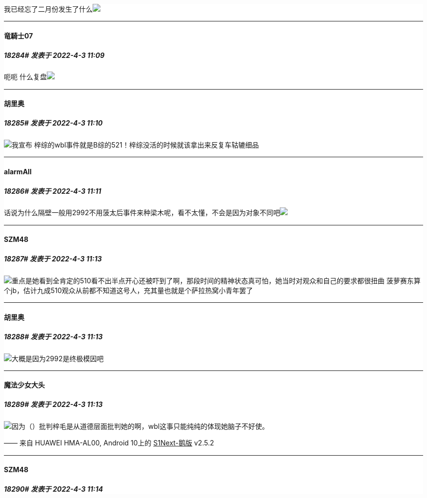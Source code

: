 我已经忘了二月份发生了什么<img src="https://static.saraba1st.com/image/smiley/face2017/044.png" referrerpolicy="no-referrer">

*****

####  竜騎士07  
##### 18284#       发表于 2022-4-3 11:09

呃呃 什么复盘<img src="https://static.saraba1st.com/image/smiley/face2017/067.png" referrerpolicy="no-referrer">

*****

####  胡里奥  
##### 18285#       发表于 2022-4-3 11:10

<img src="https://static.saraba1st.com/image/smiley/face2017/067.png" referrerpolicy="no-referrer">我宣布 梓综的wbl事件就是B综的521！梓综没活的时候就该拿出来反复车轱辘细品

*****

####  alarmAll  
##### 18286#       发表于 2022-4-3 11:11

话说为什么隔壁一般用2992不用菠太后事件来种梁木呢，看不太懂，不会是因为对象不同吧<img src="https://static.saraba1st.com/image/smiley/face2017/067.png" referrerpolicy="no-referrer">

*****

####  SZM48  
##### 18287#       发表于 2022-4-3 11:13

<img src="https://static.saraba1st.com/image/smiley/face2017/012.png" referrerpolicy="no-referrer">重点是她看到全肯定的510看不出半点开心还被吓到了啊，那段时间的精神状态真可怕，她当时对观众和自己的要求都很扭曲
菠萝赛东算个jb，估计九成510观众从前都不知道这号人，充其量也就是个萨拉热窝小青年罢了

*****

####  胡里奥  
##### 18288#       发表于 2022-4-3 11:13

<img src="https://static.saraba1st.com/image/smiley/face2017/067.png" referrerpolicy="no-referrer">大概是因为2992是终极模因吧

*****

####  魔法少女大头  
##### 18289#       发表于 2022-4-3 11:13

<img src="https://static.saraba1st.com/image/smiley/face2017/067.png" referrerpolicy="no-referrer">因为（）批判梓毛是从道德层面批判她的啊，wbl这事只能纯纯的体现她脑子不好使。

—— 来自 HUAWEI HMA-AL00, Android 10上的 [S1Next-鹅版](https://github.com/ykrank/S1-Next/releases) v2.5.2

*****

####  SZM48  
##### 18290#       发表于 2022-4-3 11:14
